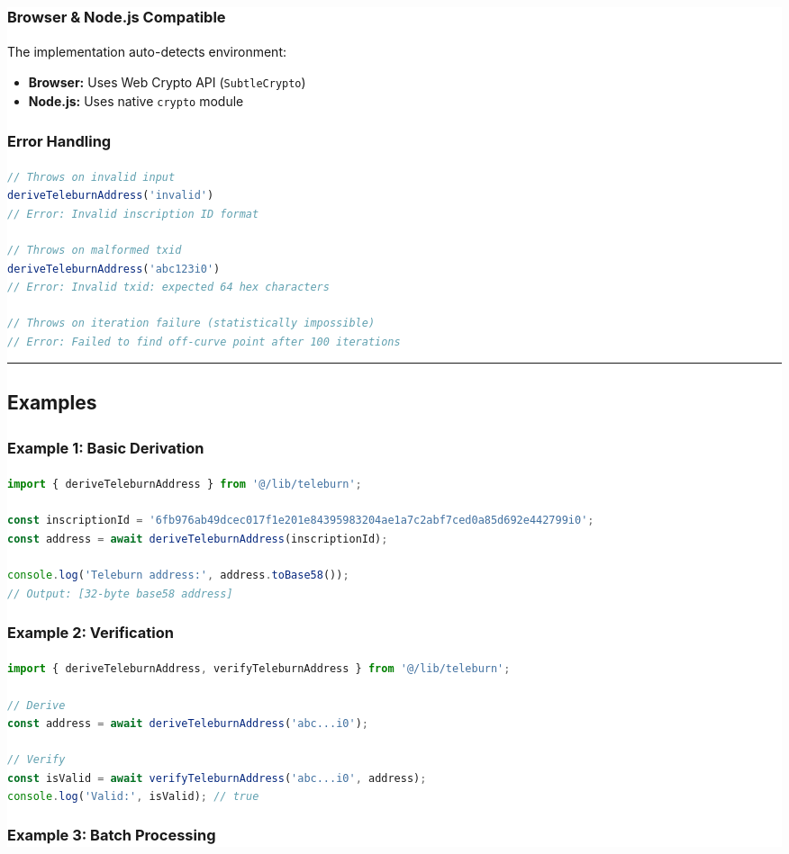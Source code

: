 ### Browser & Node.js Compatible

The implementation auto-detects environment:

- **Browser:** Uses Web Crypto API (`SubtleCrypto`)
- **Node.js:** Uses native `crypto` module

### Error Handling

```typescript
// Throws on invalid input
deriveTeleburnAddress('invalid') 
// Error: Invalid inscription ID format

// Throws on malformed txid
deriveTeleburnAddress('abc123i0')
// Error: Invalid txid: expected 64 hex characters

// Throws on iteration failure (statistically impossible)
// Error: Failed to find off-curve point after 100 iterations
```

---

## Examples

### Example 1: Basic Derivation

```typescript
import { deriveTeleburnAddress } from '@/lib/teleburn';

const inscriptionId = '6fb976ab49dcec017f1e201e84395983204ae1a7c2abf7ced0a85d692e442799i0';
const address = await deriveTeleburnAddress(inscriptionId);

console.log('Teleburn address:', address.toBase58());
// Output: [32-byte base58 address]
```

### Example 2: Verification

```typescript
import { deriveTeleburnAddress, verifyTeleburnAddress } from '@/lib/teleburn';

// Derive
const address = await deriveTeleburnAddress('abc...i0');

// Verify
const isValid = await verifyTeleburnAddress('abc...i0', address);
console.log('Valid:', isValid); // true
```

### Example 3: Batch Processing

